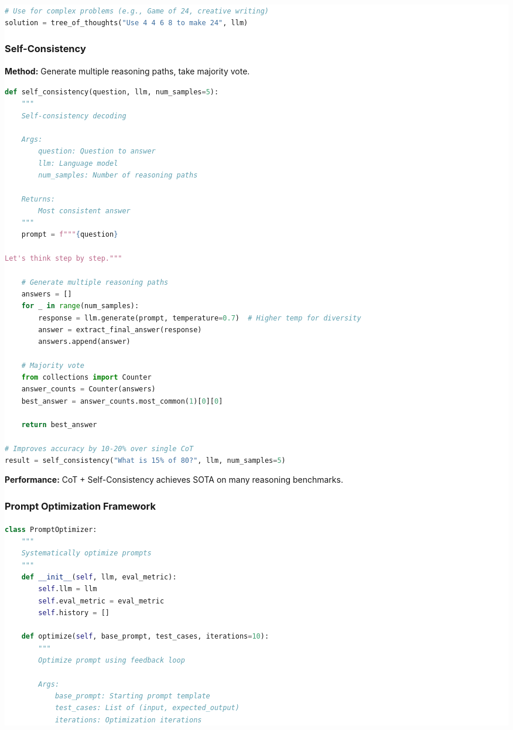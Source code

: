 ```python
# Use for complex problems (e.g., Game of 24, creative writing)
solution = tree_of_thoughts("Use 4 4 6 8 to make 24", llm)
```

### Self-Consistency

**Method:** Generate multiple reasoning paths, take majority vote.

```python
def self_consistency(question, llm, num_samples=5):
    """
    Self-consistency decoding

    Args:
        question: Question to answer
        llm: Language model
        num_samples: Number of reasoning paths

    Returns:
        Most consistent answer
    """
    prompt = f"""{question}

Let's think step by step."""

    # Generate multiple reasoning paths
    answers = []
    for _ in range(num_samples):
        response = llm.generate(prompt, temperature=0.7)  # Higher temp for diversity
        answer = extract_final_answer(response)
        answers.append(answer)

    # Majority vote
    from collections import Counter
    answer_counts = Counter(answers)
    best_answer = answer_counts.most_common(1)[0][0]

    return best_answer

# Improves accuracy by 10-20% over single CoT
result = self_consistency("What is 15% of 80?", llm, num_samples=5)
```

**Performance:** CoT + Self-Consistency achieves SOTA on many reasoning benchmarks.

### Prompt Optimization Framework

```python
class PromptOptimizer:
    """
    Systematically optimize prompts
    """
    def __init__(self, llm, eval_metric):
        self.llm = llm
        self.eval_metric = eval_metric
        self.history = []

    def optimize(self, base_prompt, test_cases, iterations=10):
        """
        Optimize prompt using feedback loop

        Args:
            base_prompt: Starting prompt template
            test_cases: List of (input, expected_output)
            iterations: Optimization iterations
```